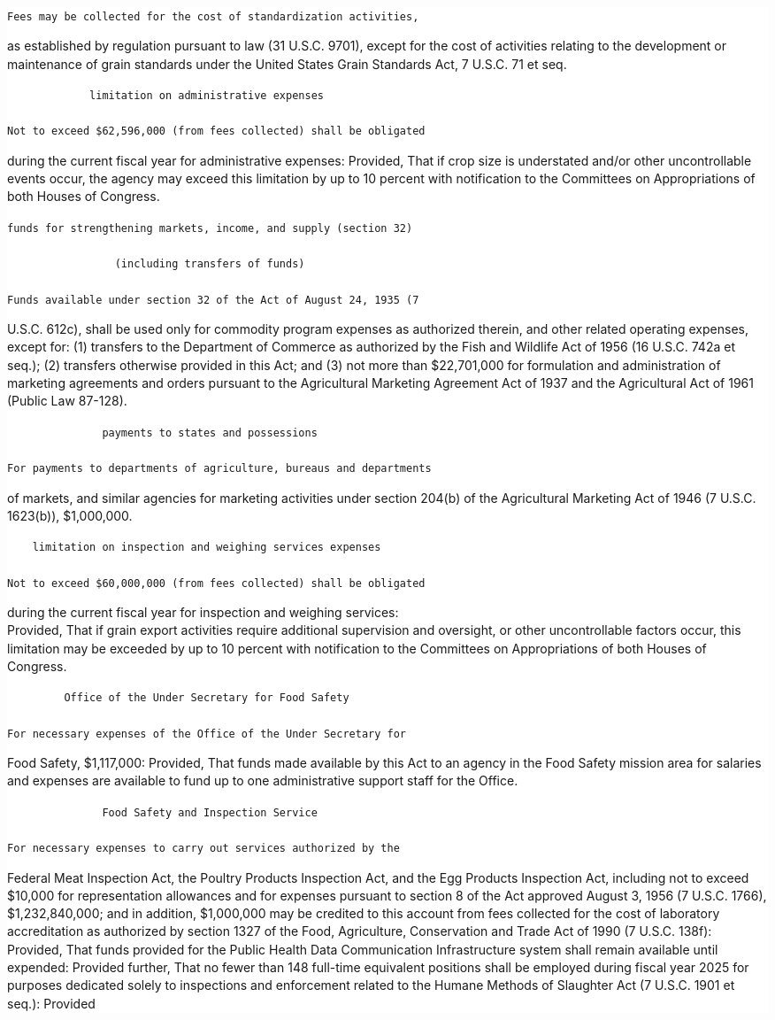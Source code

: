     Fees may be collected for the cost of standardization activities, 
as established by regulation pursuant to law (31 U.S.C. 9701), except 
for the cost of activities relating to the development or maintenance 
of grain standards under the United States Grain Standards Act, 7 
U.S.C. 71 et seq.

                 limitation on administrative expenses

    Not to exceed $62,596,000 (from fees collected) shall be obligated 
during the current fiscal year for administrative expenses:  Provided, 
That if crop size is understated and/or other uncontrollable events 
occur, the agency may exceed this limitation by up to 10 percent with 
notification to the Committees on Appropriations of both Houses of 
Congress.

    funds for strengthening markets, income, and supply (section 32)

                     (including transfers of funds)

    Funds available under section 32 of the Act of August 24, 1935 (7 
U.S.C. 612c), shall be used only for commodity program expenses as 
authorized therein, and other related operating expenses, except for: 
(1) transfers to the Department of Commerce as authorized by the Fish 
and Wildlife Act of 1956 (16 U.S.C. 742a et seq.); (2) transfers 
otherwise provided in this Act; and (3) not more than $22,701,000 for 
formulation and administration of marketing agreements and orders 
pursuant to the Agricultural Marketing Agreement Act of 1937 and the 
Agricultural Act of 1961 (Public Law 87-128).

                   payments to states and possessions

    For payments to departments of agriculture, bureaus and departments 
of markets, and similar agencies for marketing activities under section 
204(b) of the Agricultural Marketing Act of 1946 (7 U.S.C. 1623(b)), 
$1,000,000.

        limitation on inspection and weighing services expenses

    Not to exceed $60,000,000 (from fees collected) shall be obligated 
during the current fiscal year for inspection and weighing services:  
Provided, That if grain export activities require additional 
supervision and oversight, or other uncontrollable factors occur, this 
limitation may be exceeded by up to 10 percent with notification to the 
Committees on Appropriations of both Houses of Congress.

             Office of the Under Secretary for Food Safety

    For necessary expenses of the Office of the Under Secretary for 
Food Safety, $1,117,000:  Provided, That funds made available by this 
Act to an agency in the Food Safety mission area for salaries and 
expenses are available to fund up to one administrative support staff 
for the Office.

                   Food Safety and Inspection Service

    For necessary expenses to carry out services authorized by the 
Federal Meat Inspection Act, the Poultry Products Inspection Act, and 
the Egg Products Inspection Act, including not to exceed $10,000 for 
representation allowances and for expenses pursuant to section 8 of the 
Act approved August 3, 1956 (7 U.S.C. 1766), $1,232,840,000; and in 
addition, $1,000,000 may be credited to this account from fees 
collected for the cost of laboratory accreditation as authorized by 
section 1327 of the Food, Agriculture, Conservation and Trade Act of 
1990 (7 U.S.C. 138f):  Provided, That funds provided for the Public 
Health Data Communication Infrastructure system shall remain available 
until expended:  Provided further, That no fewer than 148 full-time 
equivalent positions shall be employed during fiscal year 2025 for 
purposes dedicated solely to inspections and enforcement related to the 
Humane Methods of Slaughter Act (7 U.S.C. 1901 et seq.):  Provided 